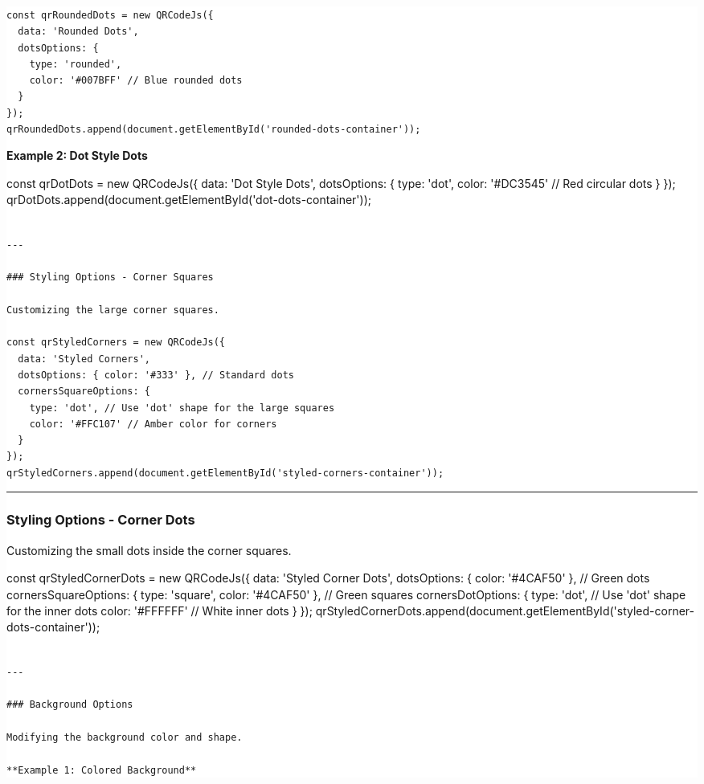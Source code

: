 ```
const qrRoundedDots = new QRCodeJs({
  data: 'Rounded Dots',
  dotsOptions: {
    type: 'rounded',
    color: '#007BFF' // Blue rounded dots
  }
});
qrRoundedDots.append(document.getElementById('rounded-dots-container'));
```

**Example 2: Dot Style Dots**

const qrDotDots = new QRCodeJs({
  data: 'Dot Style Dots',
  dotsOptions: {
    type: 'dot',
    color: '#DC3545' // Red circular dots
  }
});
qrDotDots.append(document.getElementById('dot-dots-container'));
```

---

### Styling Options - Corner Squares

Customizing the large corner squares.

const qrStyledCorners = new QRCodeJs({
  data: 'Styled Corners',
  dotsOptions: { color: '#333' }, // Standard dots
  cornersSquareOptions: {
    type: 'dot', // Use 'dot' shape for the large squares
    color: '#FFC107' // Amber color for corners
  }
});
qrStyledCorners.append(document.getElementById('styled-corners-container'));
```

---

### Styling Options - Corner Dots

Customizing the small dots inside the corner squares.

const qrStyledCornerDots = new QRCodeJs({
  data: 'Styled Corner Dots',
  dotsOptions: { color: '#4CAF50' }, // Green dots
  cornersSquareOptions: { type: 'square', color: '#4CAF50' }, // Green squares
  cornersDotOptions: {
    type: 'dot', // Use 'dot' shape for the inner dots
    color: '#FFFFFF' // White inner dots
  }
});
qrStyledCornerDots.append(document.getElementById('styled-corner-dots-container'));
```

---

### Background Options

Modifying the background color and shape.

**Example 1: Colored Background**

```